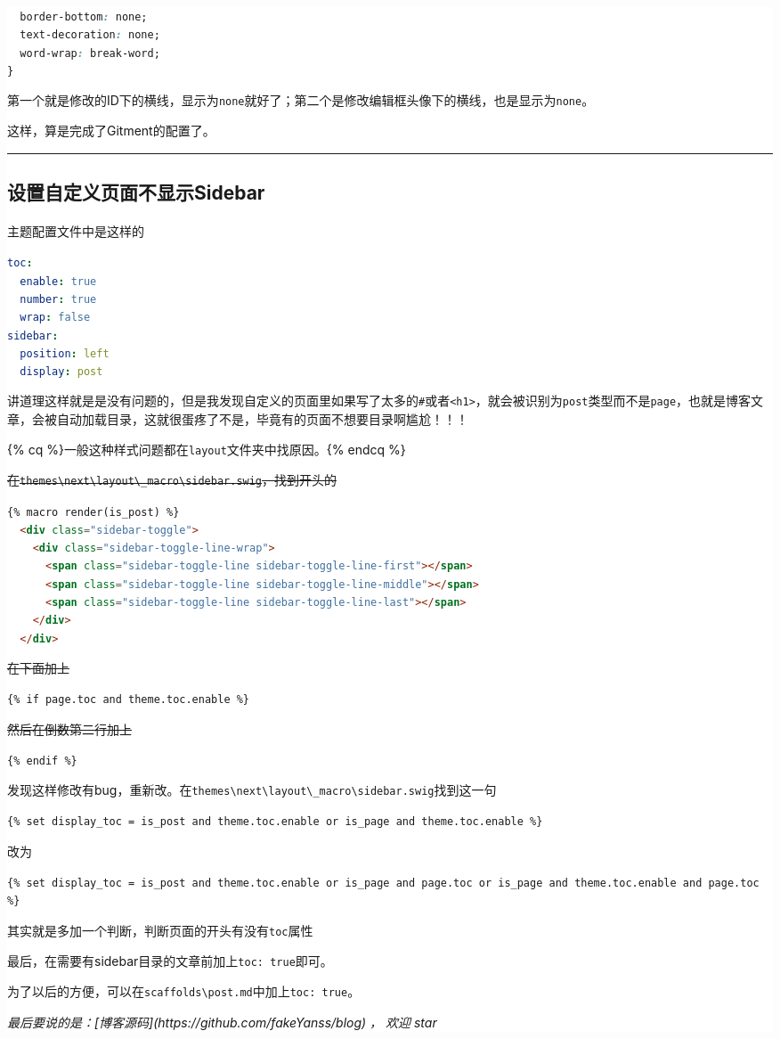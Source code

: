```css
  border-bottom: none;
  text-decoration: none;
  word-wrap: break-word;
}
```
第一个就是修改的ID下的横线，显示为`none`就好了；第二个是修改编辑框头像下的横线，也是显示为`none`。

这样，算是完成了Gitment的配置了。

---

## 设置自定义页面不显示Sidebar

主题配置文件中是这样的
```yaml
toc:
  enable: true
  number: true
  wrap: false
sidebar:
  position: left
  display: post
```
讲道理这样就是是没有问题的，但是我发现自定义的页面里如果写了太多的`#`或者`<h1>`，就会被识别为`post`类型而不是`page`，也就是博客文章，会被自动加载目录，这就很蛋疼了不是，毕竟有的页面不想要目录啊尴尬！！！

{% cq %}一般这种样式问题都在`layout`文件夹中找原因。{% endcq %}

<s>在`themes\next\layout\_macro\sidebar.swig`，找到开头的</s>
```html
{% macro render(is_post) %}
  <div class="sidebar-toggle">
    <div class="sidebar-toggle-line-wrap">
      <span class="sidebar-toggle-line sidebar-toggle-line-first"></span>
      <span class="sidebar-toggle-line sidebar-toggle-line-middle"></span>
      <span class="sidebar-toggle-line sidebar-toggle-line-last"></span>
    </div>
  </div>
```
<s>在下面加上</s>
```
{% if page.toc and theme.toc.enable %}
```
<s>然后在倒数第二行加上</s>
```
{% endif %}
```


发现这样修改有bug，重新改。在`themes\next\layout\_macro\sidebar.swig`找到这一句
```
{% set display_toc = is_post and theme.toc.enable or is_page and theme.toc.enable %}
```
改为
```
{% set display_toc = is_post and theme.toc.enable or is_page and page.toc or is_page and theme.toc.enable and page.toc %}
```
其实就是多加一个判断，判断页面的开头有没有`toc`属性

最后，在需要有sidebar目录的文章前加上`toc: true`即可。

为了以后的方便，可以在`scaffolds\post.md`中加上`toc: true`。
<br>
<p id="div-border-top-green"><i>最后要说的是：[博客源码](https://github.com/fakeYanss/blog) ， 欢迎 star</i></p>